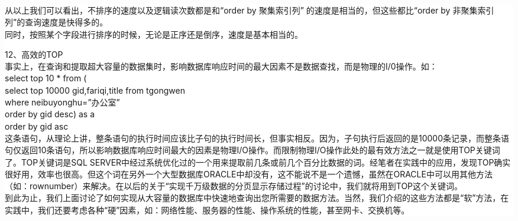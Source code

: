  从以上我们可以看出，不排序的速度以及逻辑读次数都是和“order by 聚集索引列” 的速度是相当的，但这些都比“order by 非聚集索引列”的查询速度是快得多的。   
 同时，按照某个字段进行排序的时候，无论是正序还是倒序，速度是基本相当的。   
  
12、高效的TOP   
 事实上，在查询和提取超大容量的数据集时，影响数据库响应时间的最大因素不是数据查找，而是物理的I/0操作。如：  
select top 10 \* from (  
select top 10000 gid,fariqi,title from tgongwen  
where neibuyonghu=”办公室”  
order by gid desc) as a  
order by gid asc  
 这条语句，从理论上讲，整条语句的执行时间应该比子句的执行时间长，但事实相反。因为，子句执行后返回的是10000条记录，而整条语句仅返回10条语句，所以影响数据库响应时间最大的因素是物理I/O操作。而限制物理I/O操作此处的最有效方法之一就是使用TOP关键词了。TOP关键词是SQL SERVER中经过系统优化过的一个用来提取前几条或前几个百分比数据的词。经笔者在实践中的应用，发现TOP确实很好用，效率也很高。但这个词在另外一个大型数据库ORACLE中却没有，这不能说不是一个遗憾，虽然在ORACLE中可以用其他方法（如：rownumber）来解决。在以后的关于“实现千万级数据的分页显示存储过程”的讨论中，我们就将用到TOP这个关键词。   
 到此为止，我们上面讨论了如何实现从大容量的数据库中快速地查询出您所需要的数据方法。当然，我们介绍的这些方法都是“软”方法，在实践中，我们还要考虑各种“硬”因素，如：网络性能、服务器的性能、操作系统的性能，甚至网卡、交换机等。